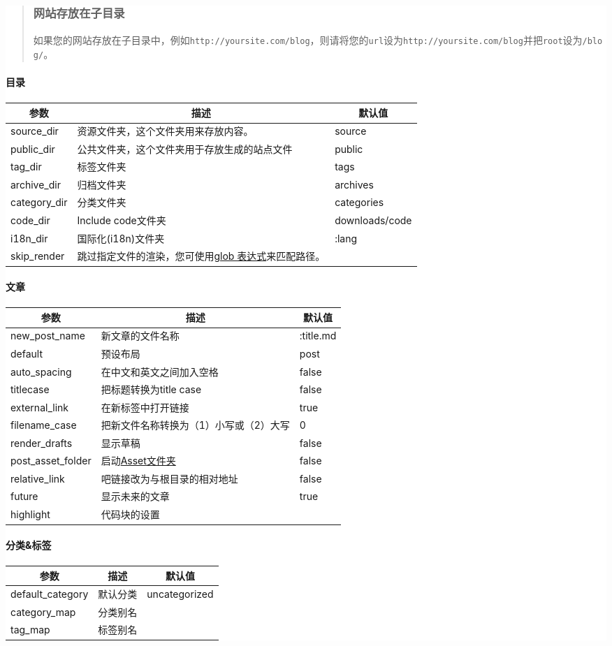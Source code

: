 >### 网站存放在子目录
> 如果您的网站存放在子目录中，例如`http://yoursite.com/blog`，则请将您的`url`设为`http://yoursite.com/blog`并把`root`设为`/blog/`。

#### 目录

|参数|描述|默认值|
|---|---|---|
|source_dir|资源文件夹，这个文件夹用来存放内容。|source|
|public_dir|公共文件夹，这个文件夹用于存放生成的站点文件|public|
|tag_dir|标签文件夹|tags|
|archive_dir|归档文件夹|archives|
|category_dir|分类文件夹|categories|
|code_dir|Include code文件夹|downloads/code|
|i18n_dir|国际化(i18n)文件夹|:lang|
|skip_render|跳过指定文件的渲染，您可使用[glob 表达式](https://github.com/isaacs/node-glo://github.com/isaacs/node-glob)来匹配路径。|　|

#### 文章

|参数|描述|默认值|
|---|---|---|
|new_post_name|新文章的文件名称|:title.md|
|default|预设布局|post|
|auto_spacing|在中文和英文之间加入空格|false|
|titlecase|把标题转换为title case|false|
|external_link|在新标签中打开链接|true|
|filename_case|把新文件名称转换为（1）小写或（2）大写|0|
|render_drafts|显示草稿|false|
|post_asset_folder|启动[Asset文件夹](https://hexo.io/zh-cn/docs/asset-folders.html)|false|
|relative_link|吧链接改为与根目录的相对地址|false|
|future|显示未来的文章|true|
|highlight|代码块的设置|　|

#### 分类&标签

|参数|描述|默认值|
|---|---|---|
|default_category|默认分类|uncategorized|
|category_map|分类别名||
|tag_map|标签别名|　|
